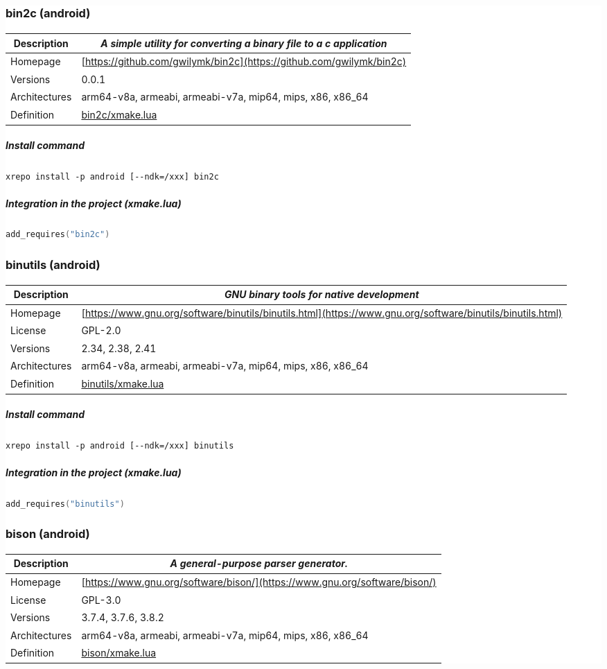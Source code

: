 
### bin2c (android)


| Description | *A simple utility for converting a binary file to a c application* |
| -- | -- |
| Homepage | [https://github.com/gwilymk/bin2c](https://github.com/gwilymk/bin2c) |
| Versions | 0.0.1 |
| Architectures | arm64-v8a, armeabi, armeabi-v7a, mip64, mips, x86, x86_64 |
| Definition | [bin2c/xmake.lua](https://github.com/xmake-io/xmake-repo/blob/master/packages/b/bin2c/xmake.lua) |

##### Install command

```console
xrepo install -p android [--ndk=/xxx] bin2c
```

##### Integration in the project (xmake.lua)

```lua
add_requires("bin2c")
```


### binutils (android)


| Description | *GNU binary tools for native development* |
| -- | -- |
| Homepage | [https://www.gnu.org/software/binutils/binutils.html](https://www.gnu.org/software/binutils/binutils.html) |
| License | GPL-2.0 |
| Versions | 2.34, 2.38, 2.41 |
| Architectures | arm64-v8a, armeabi, armeabi-v7a, mip64, mips, x86, x86_64 |
| Definition | [binutils/xmake.lua](https://github.com/xmake-io/xmake-repo/blob/master/packages/b/binutils/xmake.lua) |

##### Install command

```console
xrepo install -p android [--ndk=/xxx] binutils
```

##### Integration in the project (xmake.lua)

```lua
add_requires("binutils")
```


### bison (android)


| Description | *A general-purpose parser generator.* |
| -- | -- |
| Homepage | [https://www.gnu.org/software/bison/](https://www.gnu.org/software/bison/) |
| License | GPL-3.0 |
| Versions | 3.7.4, 3.7.6, 3.8.2 |
| Architectures | arm64-v8a, armeabi, armeabi-v7a, mip64, mips, x86, x86_64 |
| Definition | [bison/xmake.lua](https://github.com/xmake-io/xmake-repo/blob/master/packages/b/bison/xmake.lua) |
